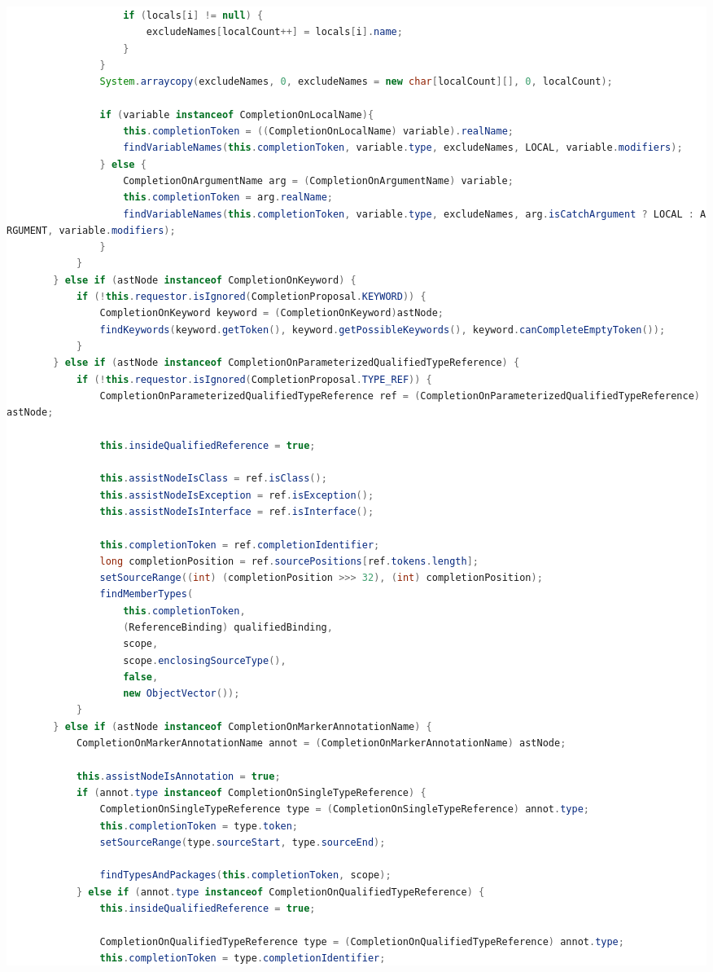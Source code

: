 ```java
					if (locals[i] != null) {
						excludeNames[localCount++] = locals[i].name;
					}
				}
				System.arraycopy(excludeNames, 0, excludeNames = new char[localCount][], 0, localCount);
				
				if (variable instanceof CompletionOnLocalName){
					this.completionToken = ((CompletionOnLocalName) variable).realName;
					findVariableNames(this.completionToken, variable.type, excludeNames, LOCAL, variable.modifiers);
				} else {
					CompletionOnArgumentName arg = (CompletionOnArgumentName) variable;
					this.completionToken = arg.realName;
					findVariableNames(this.completionToken, variable.type, excludeNames, arg.isCatchArgument ? LOCAL : ARGUMENT, variable.modifiers);
				}
			}
		} else if (astNode instanceof CompletionOnKeyword) {
			if (!this.requestor.isIgnored(CompletionProposal.KEYWORD)) {
				CompletionOnKeyword keyword = (CompletionOnKeyword)astNode;
				findKeywords(keyword.getToken(), keyword.getPossibleKeywords(), keyword.canCompleteEmptyToken());
			}
		} else if (astNode instanceof CompletionOnParameterizedQualifiedTypeReference) {
			if (!this.requestor.isIgnored(CompletionProposal.TYPE_REF)) {
				CompletionOnParameterizedQualifiedTypeReference ref = (CompletionOnParameterizedQualifiedTypeReference) astNode;
				
				this.insideQualifiedReference = true;

				this.assistNodeIsClass = ref.isClass();
				this.assistNodeIsException = ref.isException();
				this.assistNodeIsInterface = ref.isInterface();
				
				this.completionToken = ref.completionIdentifier;
				long completionPosition = ref.sourcePositions[ref.tokens.length];
				setSourceRange((int) (completionPosition >>> 32), (int) completionPosition);
				findMemberTypes(
					this.completionToken,
					(ReferenceBinding) qualifiedBinding,
					scope,
					scope.enclosingSourceType(),
					false,
					new ObjectVector());
			}
		} else if (astNode instanceof CompletionOnMarkerAnnotationName) {
			CompletionOnMarkerAnnotationName annot = (CompletionOnMarkerAnnotationName) astNode;
			
			this.assistNodeIsAnnotation = true;
			if (annot.type instanceof CompletionOnSingleTypeReference) {
				CompletionOnSingleTypeReference type = (CompletionOnSingleTypeReference) annot.type;
				this.completionToken = type.token;
				setSourceRange(type.sourceStart, type.sourceEnd);
				
				findTypesAndPackages(this.completionToken, scope);
			} else if (annot.type instanceof CompletionOnQualifiedTypeReference) {
				this.insideQualifiedReference = true;
				
				CompletionOnQualifiedTypeReference type = (CompletionOnQualifiedTypeReference) annot.type;
				this.completionToken = type.completionIdentifier;
```